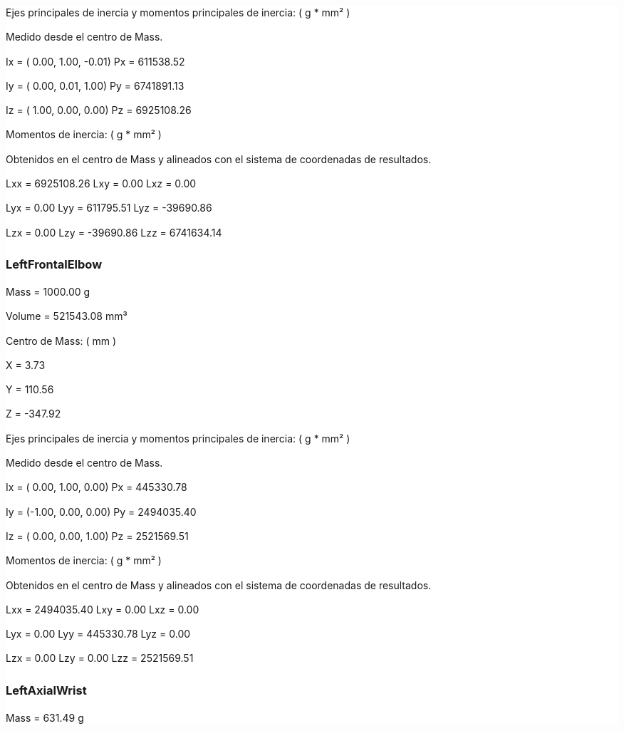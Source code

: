 
Ejes principales de inercia y momentos principales de inercia: ( g * mm² )

Medido desde el centro de Mass.

Ix = ( 0.00, 1.00, -0.01) Px = 611538.52

Iy = ( 0.00, 0.01, 1.00) Py = 6741891.13

Iz = ( 1.00, 0.00, 0.00) Pz = 6925108.26



Momentos de inercia: ( g * mm² )

Obtenidos en el centro de Mass y alineados con el sistema de coordenadas
de resultados.

Lxx = 6925108.26 Lxy = 0.00 Lxz = 0.00

Lyx = 0.00 Lyy = 611795.51 Lyz = -39690.86

Lzx = 0.00 Lzy = -39690.86 Lzz = 6741634.14


### LeftFrontalElbow

Mass = 1000.00 g

Volume = 521543.08 mm³

Centro de Mass: ( mm )

X = 3.73

Y = 110.56

Z = -347.92

Ejes principales de inercia y momentos principales de inercia: ( g * mm² )

Medido desde el centro de Mass.

Ix = ( 0.00, 1.00, 0.00) Px = 445330.78

Iy = (-1.00, 0.00, 0.00) Py = 2494035.40

Iz = ( 0.00, 0.00, 1.00) Pz = 2521569.51


Momentos de inercia: ( g * mm² )

Obtenidos en el centro de Mass y alineados con el sistema de coordenadas
de resultados.

Lxx = 2494035.40 Lxy = 0.00 Lxz = 0.00

Lyx = 0.00 Lyy = 445330.78 Lyz = 0.00

Lzx = 0.00 Lzy = 0.00 Lzz = 2521569.51


### LeftAxialWrist

Mass = 631.49 g
